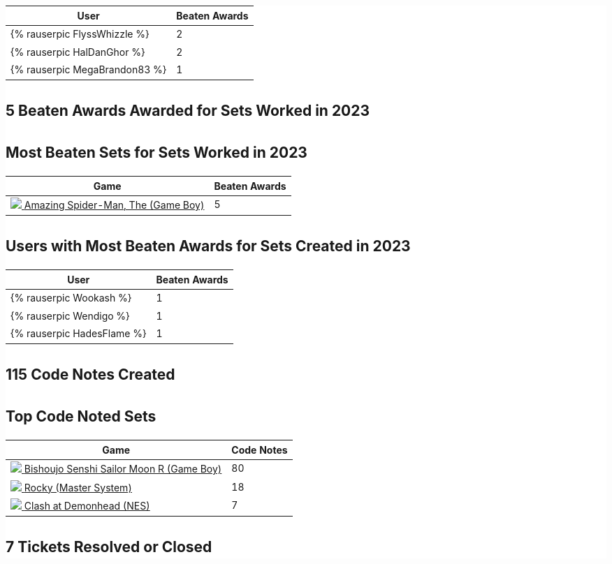 | User                          | Beaten Awards |
| ----------------------------- | ------------- |
| {% rauserpic FlyssWhizzle %}  | 2             |
| {% rauserpic HalDanGhor %}    | 2             |
| {% rauserpic MegaBrandon83 %} | 1             |

## 5 Beaten Awards Awarded for Sets Worked in 2023

## Most Beaten Sets for Sets Worked in 2023

| Game                                                                                                                                                                                                                                     | Beaten Awards |
| ---------------------------------------------------------------------------------------------------------------------------------------------------------------------------------------------------------------------------------------- | ------------- |
| <a class="gameicon-link" href="https://retroachievements.org/game/4065" target="_blank" rel="noopener"> <img class="gameicon" src="https://retroachievements.org/Images/043827.png"> <span>Amazing Spider-Man, The (Game Boy)</span></a> | 5             |

## Users with Most Beaten Awards for Sets Created in 2023

| User                       | Beaten Awards |
| -------------------------- | ------------- |
| {% rauserpic Wookash %}    | 1             |
| {% rauserpic Wendigo %}    | 1             |
| {% rauserpic HadesFlame %} | 1             |

## 115 Code Notes Created

## Top Code Noted Sets

| Game                                                                                                                                                                                                                                            | Code Notes |
| ----------------------------------------------------------------------------------------------------------------------------------------------------------------------------------------------------------------------------------------------- | ---------- |
| <a class="gameicon-link" href="https://retroachievements.org/game/22655" target="_blank" rel="noopener"> <img class="gameicon" src="https://retroachievements.org/Images/080524.png"> <span>Bishoujo Senshi Sailor Moon R (Game Boy)</span></a> | 80         |
| <a class="gameicon-link" href="https://retroachievements.org/game/10012" target="_blank" rel="noopener"> <img class="gameicon" src="https://retroachievements.org/Images/067459.png"> <span>Rocky (Master System)</span></a>                    | 18         |
| <a class="gameicon-link" href="https://retroachievements.org/game/1620" target="_blank" rel="noopener"> <img class="gameicon" src="https://retroachievements.org/Images/035843.png"> <span>Clash at Demonhead (NES)</span></a>                  | 7          |

## 7 Tickets Resolved or Closed

